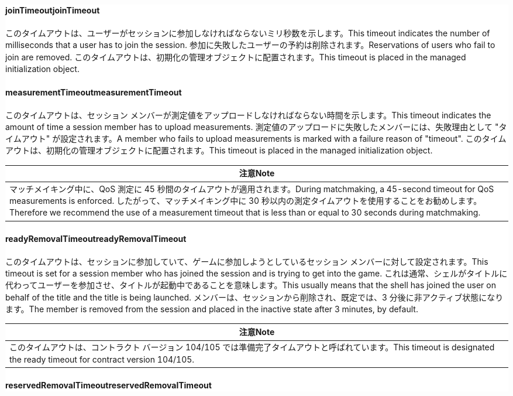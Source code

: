 #### <a name="jointimeout"></a><span data-ttu-id="c3a08-331">joinTimeout</span><span class="sxs-lookup"><span data-stu-id="c3a08-331">joinTimeout</span></span>

<span data-ttu-id="c3a08-332">このタイムアウトは、ユーザーがセッションに参加しなければならないミリ秒数を示します。</span><span class="sxs-lookup"><span data-stu-id="c3a08-332">This timeout indicates the number of milliseconds that a user has to join the session.</span></span> <span data-ttu-id="c3a08-333">参加に失敗したユーザーの予約は削除されます。</span><span class="sxs-lookup"><span data-stu-id="c3a08-333">Reservations of users who fail to join are removed.</span></span> <span data-ttu-id="c3a08-334">このタイムアウトは、初期化の管理オブジェクトに配置されます。</span><span class="sxs-lookup"><span data-stu-id="c3a08-334">This timeout is placed in the managed initialization object.</span></span>


#### <a name="measurementtimeout"></a><span data-ttu-id="c3a08-335">measurementTimeout</span><span class="sxs-lookup"><span data-stu-id="c3a08-335">measurementTimeout</span></span>

<span data-ttu-id="c3a08-336">このタイムアウトは、セッション メンバーが測定値をアップロードしなければならない時間を示します。</span><span class="sxs-lookup"><span data-stu-id="c3a08-336">This timeout indicates the amount of time a session member has to upload measurements.</span></span> <span data-ttu-id="c3a08-337">測定値のアップロードに失敗したメンバーには、失敗理由として "タイムアウト" が設定されます。</span><span class="sxs-lookup"><span data-stu-id="c3a08-337">A member who fails to upload measurements is marked with a failure reason of "timeout".</span></span> <span data-ttu-id="c3a08-338">このタイムアウトは、初期化の管理オブジェクトに配置されます。</span><span class="sxs-lookup"><span data-stu-id="c3a08-338">This timeout is placed in the managed initialization object.</span></span>

| <span data-ttu-id="c3a08-339">注意</span><span class="sxs-lookup"><span data-stu-id="c3a08-339">Note</span></span>                                                                                                                                                                              |
|------------------------------------------------------------------------------------------------------------------------------------------------------------------------------------------------|
| <span data-ttu-id="c3a08-340">マッチメイキング中に、QoS 測定に 45 秒間のタイムアウトが適用されます。</span><span class="sxs-lookup"><span data-stu-id="c3a08-340">During matchmaking, a 45-second timeout for QoS measurements is enforced.</span></span> <span data-ttu-id="c3a08-341">したがって、マッチメイキング中に 30 秒以内の測定タイムアウトを使用することをお勧めします。</span><span class="sxs-lookup"><span data-stu-id="c3a08-341">Therefore we recommend the use of a measurement timeout that is less than or equal to 30 seconds during matchmaking.</span></span> |


#### <a name="readyremovaltimeout"></a><span data-ttu-id="c3a08-342">readyRemovalTimeout</span><span class="sxs-lookup"><span data-stu-id="c3a08-342">readyRemovalTimeout</span></span>

<span data-ttu-id="c3a08-343">このタイムアウトは、セッションに参加していて、ゲームに参加しようとしているセッション メンバーに対して設定されます。</span><span class="sxs-lookup"><span data-stu-id="c3a08-343">This timeout is set for a session member who has joined the session and is trying to get into the game.</span></span> <span data-ttu-id="c3a08-344">これは通常、シェルがタイトルに代わってユーザーを参加させ、タイトルが起動中であることを意味します。</span><span class="sxs-lookup"><span data-stu-id="c3a08-344">This usually means that the shell has joined the user on behalf of the title and the title is being launched.</span></span> <span data-ttu-id="c3a08-345">メンバーは、セッションから削除され、既定では、3 分後に非アクティブ状態になります。</span><span class="sxs-lookup"><span data-stu-id="c3a08-345">The member is removed from the session and placed in the inactive state after 3 minutes, by default.</span></span>

| <span data-ttu-id="c3a08-346">注意</span><span class="sxs-lookup"><span data-stu-id="c3a08-346">Note</span></span>                                                          |
|----------------------------------------------------------------------------|
| <span data-ttu-id="c3a08-347">このタイムアウトは、コントラクト バージョン 104/105 では準備完了タイムアウトと呼ばれています。</span><span class="sxs-lookup"><span data-stu-id="c3a08-347">This timeout is designated the ready timeout for contract version 104/105.</span></span> |


#### <a name="reservedremovaltimeout"></a><span data-ttu-id="c3a08-348">reservedRemovalTimeout</span><span class="sxs-lookup"><span data-stu-id="c3a08-348">reservedRemovalTimeout</span></span>
